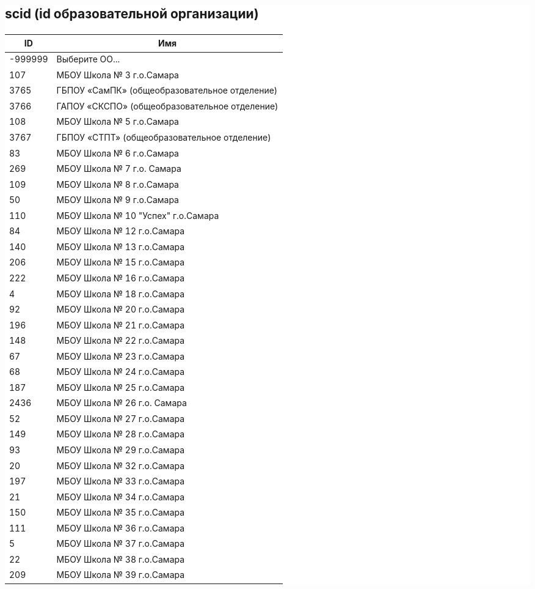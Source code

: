 ## scid (id образовательной организации)

| ID      | Имя                                                      |
| ------- | -------------------------------------------------------- |
| -999999 | Выберите ОО...                                           |
| 107     | МБОУ Школа № 3 г.о.Самара                                |
| 3765    | ГБПОУ «СамПК» (общеобразовательное отделение)            |
| 3766    | ГАПОУ «СКСПО» (общеобразовательное отделение)            |
| 108     | МБОУ Школа № 5 г.о.Самара                                |
| 3767    | ГБПОУ «СТПТ» (общеобразовательное отделение)             |
| 83      | МБОУ Школа № 6 г.о.Самара                                |
| 269     | МБОУ Школа № 7 г.о. Самара                               |
| 109     | МБОУ Школа № 8 г.о.Самара                                |
| 50      | МБОУ Школа № 9 г.о.Самара                                |
| 110     | МБОУ Школа № 10 "Успех" г.о.Самара                       |
| 84      | МБОУ Школа № 12 г.о.Самара                               |
| 140     | МБОУ Школа № 13 г.о.Самара                               |
| 206     | МБОУ Школа № 15 г.о.Самара                               |
| 222     | МБОУ Школа № 16 г.о.Самара                               |
| 4       | МБОУ Школа № 18 г.о.Самара                               |
| 92      | МБОУ Школа № 20 г.о.Самара                               |
| 196     | МБОУ Школа № 21 г.о.Самара                               |
| 148     | МБОУ Школа № 22 г.о.Самара                               |
| 67      | МБОУ Школа № 23 г.о.Самара                               |
| 68      | МБОУ Школа № 24 г.о.Самара                               |
| 187     | МБОУ Школа № 25 г.о.Самара                               |
| 2436    | МБОУ Школа № 26 г.о. Самара                              |
| 52      | МБОУ Школа № 27 г.о.Самара                               |
| 149     | МБОУ Школа № 28 г.о.Самара                               |
| 93      | МБОУ Школа № 29 г.о.Самара                               |
| 20      | МБОУ Школа № 32 г.о.Самара                               |
| 197     | МБОУ Школа № 33 г.о.Самара                               |
| 21      | МБОУ Школа № 34 г.о.Самара                               |
| 150     | МБОУ Школа № 35 г.о.Самара                               |
| 111     | МБОУ Школа № 36 г.о.Самара                               |
| 5       | МБОУ Школа № 37 г.о.Самара                               |
| 22      | МБОУ Школа № 38 г.о.Самара                               |
| 209     | МБОУ Школа № 39 г.о.Самара                               |